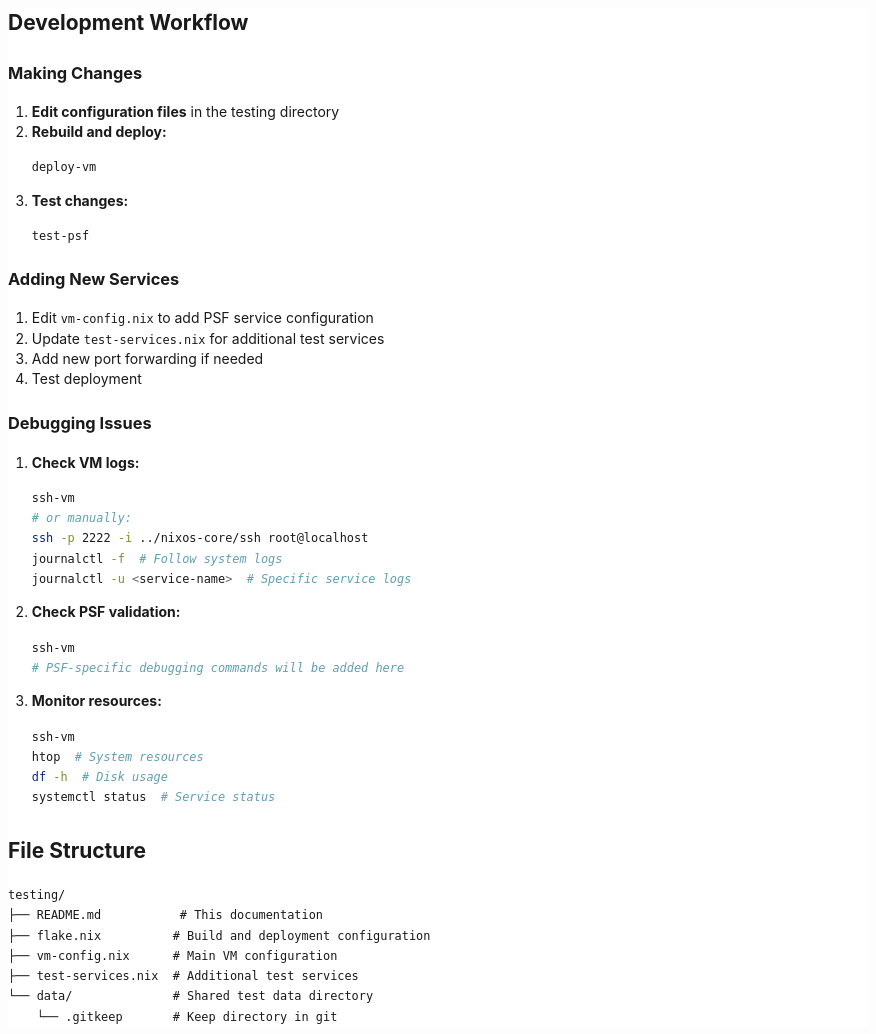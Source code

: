 ## Development Workflow

### Making Changes

1. **Edit configuration files** in the testing directory
2. **Rebuild and deploy:**
   ```bash
   deploy-vm
   ```
3. **Test changes:**
   ```bash
   test-psf
   ```

### Adding New Services

1. Edit `vm-config.nix` to add PSF service configuration
2. Update `test-services.nix` for additional test services
3. Add new port forwarding if needed
4. Test deployment

### Debugging Issues

1. **Check VM logs:**
   ```bash
   ssh-vm
   # or manually:
   ssh -p 2222 -i ../nixos-core/ssh root@localhost
   journalctl -f  # Follow system logs
   journalctl -u <service-name>  # Specific service logs
   ```

2. **Check PSF validation:**
   ```bash
   ssh-vm
   # PSF-specific debugging commands will be added here
   ```

3. **Monitor resources:**
   ```bash
   ssh-vm
   htop  # System resources
   df -h  # Disk usage
   systemctl status  # Service status
   ```

## File Structure

```
testing/
├── README.md           # This documentation
├── flake.nix          # Build and deployment configuration
├── vm-config.nix      # Main VM configuration
├── test-services.nix  # Additional test services
└── data/              # Shared test data directory
    └── .gitkeep       # Keep directory in git
```
